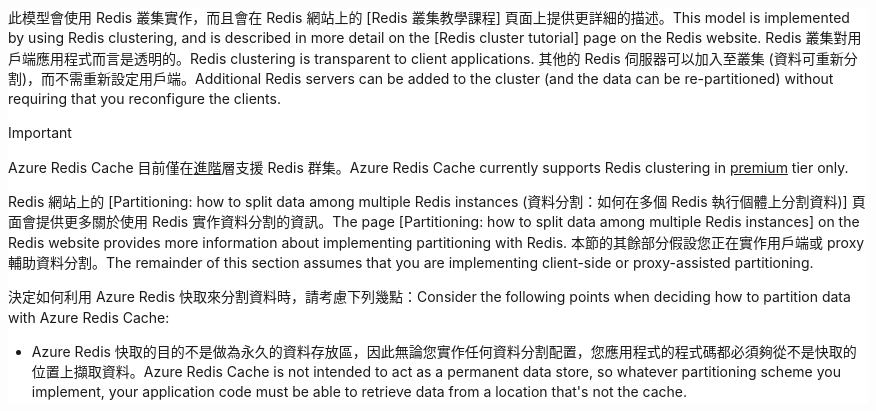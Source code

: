 <span data-ttu-id="c38bc-415">此模型會使用 Redis 叢集實作，而且會在 Redis 網站上的 [Redis 叢集教學課程] 頁面上提供更詳細的描述。</span><span class="sxs-lookup"><span data-stu-id="c38bc-415">This model is implemented by using Redis clustering, and is described in more detail on the [Redis cluster tutorial] page on the Redis website.</span></span> <span data-ttu-id="c38bc-416">Redis 叢集對用戶端應用程式而言是透明的。</span><span class="sxs-lookup"><span data-stu-id="c38bc-416">Redis clustering is transparent to client applications.</span></span> <span data-ttu-id="c38bc-417">其他的 Redis 伺服器可以加入至叢集 (資料可重新分割)，而不需重新設定用戶端。</span><span class="sxs-lookup"><span data-stu-id="c38bc-417">Additional Redis servers can be added to the cluster (and the data can be re-partitioned) without requiring that you reconfigure the clients.</span></span>

> [!IMPORTANT]
> <span data-ttu-id="c38bc-418">Azure Redis Cache 目前僅在[進階](/azure/azure-cache-for-redis/cache-how-to-premium-clustering)層支援 Redis 群集。</span><span class="sxs-lookup"><span data-stu-id="c38bc-418">Azure Redis Cache currently supports Redis clustering in [premium](/azure/azure-cache-for-redis/cache-how-to-premium-clustering) tier only.</span></span>

<span data-ttu-id="c38bc-419">Redis 網站上的 [Partitioning: how to split data among multiple Redis instances (資料分割：如何在多個 Redis 執行個體上分割資料)] 頁面會提供更多關於使用 Redis 實作資料分割的資訊。</span><span class="sxs-lookup"><span data-stu-id="c38bc-419">The page [Partitioning: how to split data among multiple Redis instances] on the Redis website provides more information about implementing partitioning with Redis.</span></span> <span data-ttu-id="c38bc-420">本節的其餘部分假設您正在實作用戶端或 proxy 輔助資料分割。</span><span class="sxs-lookup"><span data-stu-id="c38bc-420">The remainder of this section assumes that you are implementing client-side or proxy-assisted partitioning.</span></span>

<span data-ttu-id="c38bc-421">決定如何利用 Azure Redis 快取來分割資料時，請考慮下列幾點：</span><span class="sxs-lookup"><span data-stu-id="c38bc-421">Consider the following points when deciding how to partition data with Azure Redis Cache:</span></span>

- <span data-ttu-id="c38bc-422">Azure Redis 快取的目的不是做為永久的資料存放區，因此無論您實作任何資料分割配置，您應用程式的程式碼都必須夠從不是快取的位置上擷取資料。</span><span class="sxs-lookup"><span data-stu-id="c38bc-422">Azure Redis Cache is not intended to act as a permanent data store, so whatever partitioning scheme you implement, your application code must be able to retrieve data from a location that's not the cache.</span></span>

